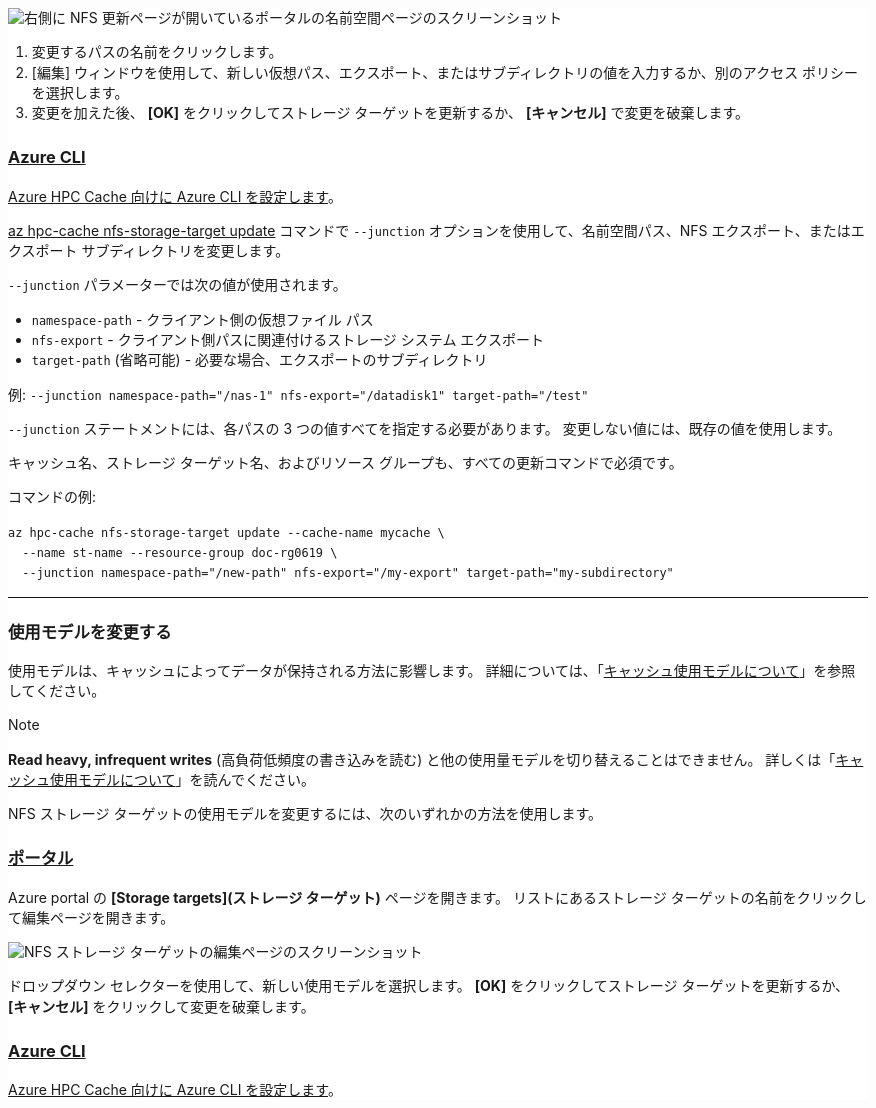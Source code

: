 ![右側に NFS 更新ページが開いているポータルの名前空間ページのスクリーンショット](media/update-namespace-nfs.png)

1. 変更するパスの名前をクリックします。
1. [編集] ウィンドウを使用して、新しい仮想パス、エクスポート、またはサブディレクトリの値を入力するか、別のアクセス ポリシーを選択します。
1. 変更を加えた後、 **[OK]** をクリックしてストレージ ターゲットを更新するか、 **[キャンセル]** で変更を破棄します。

### <a name="azure-cli"></a>[Azure CLI](#tab/azure-cli)

[Azure HPC Cache 向けに Azure CLI を設定します](./az-cli-prerequisites.md)。

[az hpc-cache nfs-storage-target update](/cli/azure/hpc-cache/nfs-storage-target) コマンドで ``--junction`` オプションを使用して、名前空間パス、NFS エクスポート、またはエクスポート サブディレクトリを変更します。

``--junction`` パラメーターでは次の値が使用されます。

* ``namespace-path`` - クライアント側の仮想ファイル パス
* ``nfs-export`` - クライアント側パスに関連付けるストレージ システム エクスポート
* ``target-path`` (省略可能) - 必要な場合、エクスポートのサブディレクトリ

例: ``--junction namespace-path="/nas-1" nfs-export="/datadisk1" target-path="/test"``

``--junction`` ステートメントには、各パスの 3 つの値すべてを指定する必要があります。 変更しない値には、既存の値を使用します。

キャッシュ名、ストレージ ターゲット名、およびリソース グループも、すべての更新コマンドで必須です。

コマンドの例:

```azurecli
az hpc-cache nfs-storage-target update --cache-name mycache \
  --name st-name --resource-group doc-rg0619 \
  --junction namespace-path="/new-path" nfs-export="/my-export" target-path="my-subdirectory"
```

---

### <a name="change-the-usage-model"></a>使用モデルを変更する

使用モデルは、キャッシュによってデータが保持される方法に影響します。 詳細については、「[キャッシュ使用モデルについて](cache-usage-models.md)」を参照してください。

> [!NOTE]
> **Read heavy, infrequent writes** (高負荷低頻度の書き込みを読む) と他の使用量モデルを切り替えることはできません。 詳しくは「[キャッシュ使用モデルについて](cache-usage-models.md#change-usage-models)」を読んでください。

NFS ストレージ ターゲットの使用モデルを変更するには、次のいずれかの方法を使用します。

### <a name="portal"></a>[ポータル](#tab/azure-portal)

Azure portal の **[Storage targets]\(ストレージ ターゲット\)** ページを開きます。 リストにあるストレージ ターゲットの名前をクリックして編集ページを開きます。

![NFS ストレージ ターゲットの編集ページのスクリーンショット](media/edit-storage-nfs.png)

ドロップダウン セレクターを使用して、新しい使用モデルを選択します。 **[OK]** をクリックしてストレージ ターゲットを更新するか、 **[キャンセル]** をクリックして変更を破棄します。

### <a name="azure-cli"></a>[Azure CLI](#tab/azure-cli)

[Azure HPC Cache 向けに Azure CLI を設定します](./az-cli-prerequisites.md)。
